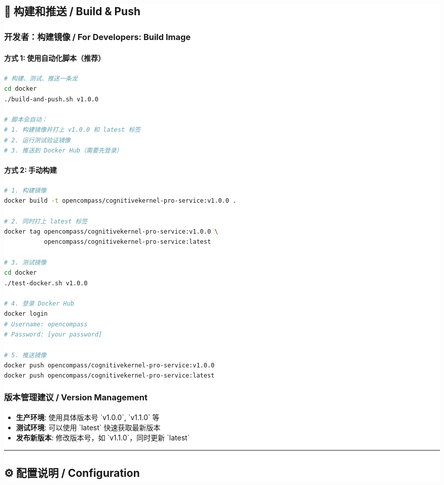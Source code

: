 
## 🔨 构建和推送 / Build & Push

### 开发者：构建镜像 / For Developers: Build Image

#### 方式 1: 使用自动化脚本（推荐）

```bash
# 构建、测试、推送一条龙
cd docker
./build-and-push.sh v1.0.0

# 脚本会自动：
# 1. 构建镜像并打上 v1.0.0 和 latest 标签
# 2. 运行测试验证镜像
# 3. 推送到 Docker Hub（需要先登录）
```

#### 方式 2: 手动构建

```bash
# 1. 构建镜像
docker build -t opencompass/cognitivekernel-pro-service:v1.0.0 .

# 2. 同时打上 latest 标签
docker tag opencompass/cognitivekernel-pro-service:v1.0.0 \
           opencompass/cognitivekernel-pro-service:latest

# 3. 测试镜像
cd docker
./test-docker.sh v1.0.0

# 4. 登录 Docker Hub
docker login
# Username: opencompass
# Password: [your password]

# 5. 推送镜像
docker push opencompass/cognitivekernel-pro-service:v1.0.0
docker push opencompass/cognitivekernel-pro-service:latest
```

### 版本管理建议 / Version Management

- **生产环境**: 使用具体版本号 \`v1.0.0\`, \`v1.1.0\` 等
- **测试环境**: 可以使用 \`latest\` 快速获取最新版本
- **发布新版本**: 修改版本号，如 \`v1.1.0\`，同时更新 \`latest\`

---

## ⚙️ 配置说明 / Configuration
